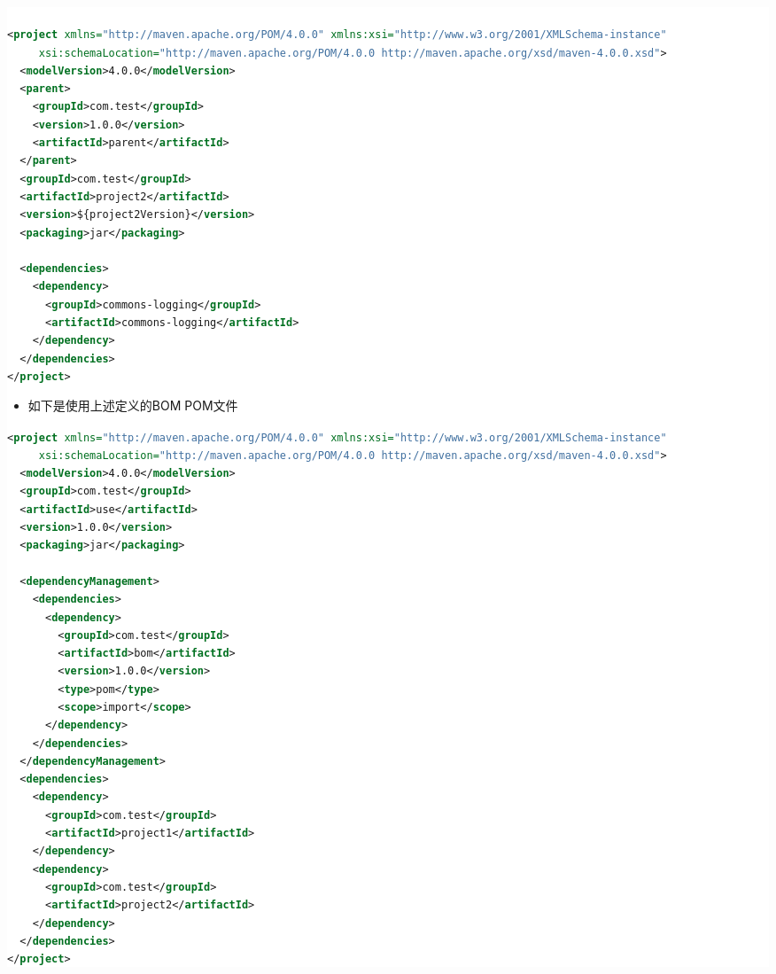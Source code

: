 ```xml
 
<project xmlns="http://maven.apache.org/POM/4.0.0" xmlns:xsi="http://www.w3.org/2001/XMLSchema-instance"
     xsi:schemaLocation="http://maven.apache.org/POM/4.0.0 http://maven.apache.org/xsd/maven-4.0.0.xsd">
  <modelVersion>4.0.0</modelVersion>
  <parent>
    <groupId>com.test</groupId>
    <version>1.0.0</version>
    <artifactId>parent</artifactId>
  </parent>
  <groupId>com.test</groupId>
  <artifactId>project2</artifactId>
  <version>${project2Version}</version>
  <packaging>jar</packaging>
 
  <dependencies>
    <dependency>
      <groupId>commons-logging</groupId>
      <artifactId>commons-logging</artifactId>
    </dependency>
  </dependencies>
</project>
```

- 如下是使用上述定义的BOM POM文件

```xml
<project xmlns="http://maven.apache.org/POM/4.0.0" xmlns:xsi="http://www.w3.org/2001/XMLSchema-instance"
     xsi:schemaLocation="http://maven.apache.org/POM/4.0.0 http://maven.apache.org/xsd/maven-4.0.0.xsd">
  <modelVersion>4.0.0</modelVersion>
  <groupId>com.test</groupId>
  <artifactId>use</artifactId>
  <version>1.0.0</version>
  <packaging>jar</packaging>
 
  <dependencyManagement>
    <dependencies>
      <dependency>
        <groupId>com.test</groupId>
        <artifactId>bom</artifactId>
        <version>1.0.0</version>
        <type>pom</type>
        <scope>import</scope>
      </dependency>
    </dependencies>
  </dependencyManagement>
  <dependencies>
    <dependency>
      <groupId>com.test</groupId>
      <artifactId>project1</artifactId>
    </dependency>
    <dependency>
      <groupId>com.test</groupId>
      <artifactId>project2</artifactId>
    </dependency>
  </dependencies>
</project>
```
